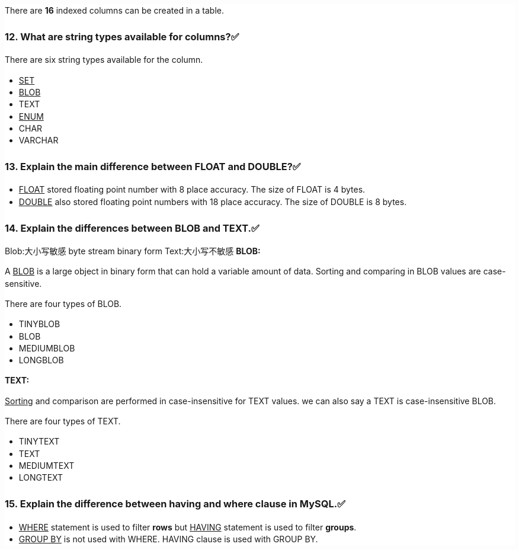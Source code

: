 There are ****16**** indexed columns can be created in a table.

### 12. What are string types available for columns?✅

There are six string types available for the column.

* [SET](https://www.geeksforgeeks.org/sets-in-javascript)
* [BLOB](https://www.geeksforgeeks.org/blob-full-form)
* TEXT
* [ENUM](https://www.geeksforgeeks.org/enumeration-enum-c)
* CHAR
* VARCHAR

### 13. Explain the main difference between FLOAT and DOUBLE?✅
* [FLOAT](https://www.geeksforgeeks.org/css-float) stored floating point number with 8 place accuracy. The size of FLOAT is 4 bytes.
* [DOUBLE](https://www.geeksforgeeks.org/difference-float-double-c-cpp) also stored floating point numbers with 18 place accuracy. The size of DOUBLE is 8 bytes.

### 14. Explain the differences between BLOB and TEXT.✅
Blob:大小写敏感 byte stream binary form
Text:大小写不敏感
****BLOB:****

A [BLOB](https://www.geeksforgeeks.org/retrieve-image-and-file-stored-as-a-blob-from-mysql-table-using-python) is a large object in binary form that can hold a variable amount of data. Sorting and comparing in BLOB values are case-sensitive.

There are four types of BLOB.

* TINYBLOB
* BLOB
* MEDIUMBLOB
* LONGBLOB

****TEXT:****

[Sorting](https://www.geeksforgeeks.org/sorting-algorithms) and comparison are performed in case-insensitive for TEXT values. we can also say a TEXT is case-insensitive BLOB.

There are four types of TEXT.

* TINYTEXT
* TEXT
* MEDIUMTEXT
* LONGTEXT

### 15. Explain the ****difference between having and where clause in MySQL.****✅

* [WHERE](https://www.geeksforgeeks.org/sql-where-clause) statement is used to filter **rows** but [HAVING](https://www.geeksforgeeks.org/sql-having-clause-with-examples) statement is used to filter **groups**.
* [GROUP BY](https://www.geeksforgeeks.org/sql-group-by) is not used with WHERE. HAVING clause is used with GROUP BY.
